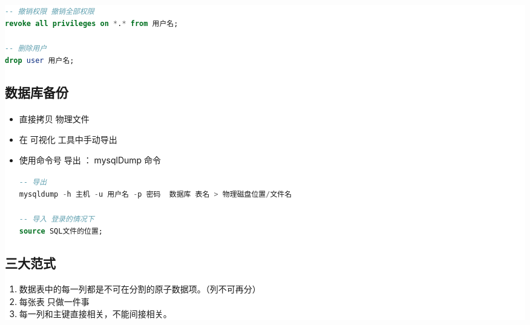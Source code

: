 ```sql
-- 撤销权限 撤销全部权限
revoke all privileges on *.* from 用户名;

-- 删除用户
drop user 用户名;
```



## 数据库备份

- 直接拷贝 物理文件

- 在 可视化 工具中手动导出

- 使用命令号 导出 ： mysqlDump 命令

  ```sql
  -- 导出
  mysqldump -h 主机 -u 用户名 -p 密码  数据库 表名 > 物理磁盘位置/文件名
  
  -- 导入 登录的情况下
  source SQL文件的位置;
  ```

## 三大范式

1. 数据表中的每一列都是不可在分割的原子数据项。（列不可再分）
2. 每张表 只做一件事
3. 每一列和主键直接相关，不能间接相关。



